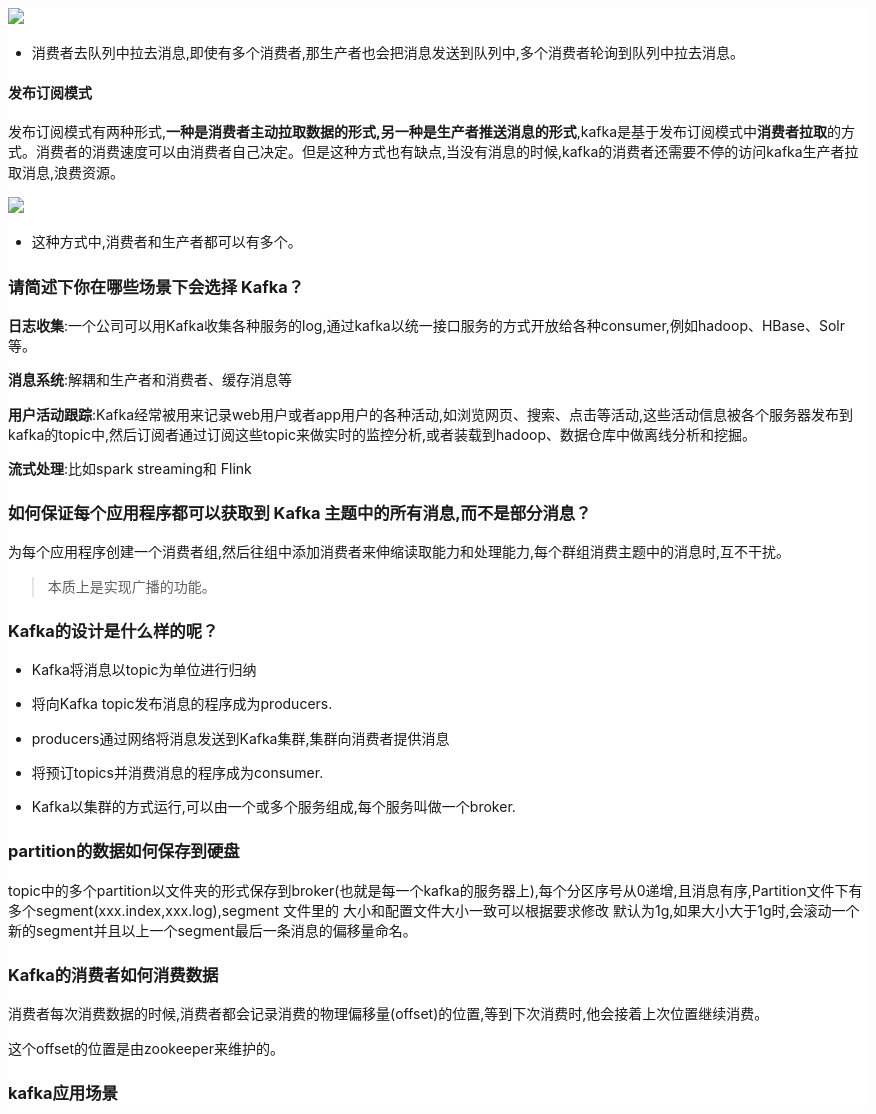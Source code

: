 ![](https://tprzfbucket.oss-cn-beijing.aliyuncs.com/hadoop/202110/23/143442-369189.png)

- 消费者去队列中拉去消息,即使有多个消费者,那生产者也会把消息发送到队列中,多个消费者轮询到队列中拉去消息。

#### 发布订阅模式

发布订阅模式有两种形式,**一种是消费者主动拉取数据的形式,另一种是生产者推送消息的形式**,kafka是基于发布订阅模式中**消费者拉取**的方式。消费者的消费速度可以由消费者自己决定。但是这种方式也有缺点,当没有消息的时候,kafka的消费者还需要不停的访问kafka生产者拉取消息,浪费资源。

![](https://tprzfbucket.oss-cn-beijing.aliyuncs.com/hadoop/202110/23/143718-760603.png)

- 这种方式中,消费者和生产者都可以有多个。

### 请简述下你在哪些场景下会选择 Kafka？

**日志收集**:一个公司可以用Kafka收集各种服务的log,通过kafka以统一接口服务的方式开放给各种consumer,例如hadoop、HBase、Solr等。

**消息系统**:解耦和生产者和消费者、缓存消息等

**用户活动跟踪**:Kafka经常被用来记录web用户或者app用户的各种活动,如浏览网页、搜索、点击等活动,这些活动信息被各个服务器发布到kafka的topic中,然后订阅者通过订阅这些topic来做实时的监控分析,或者装载到hadoop、数据仓库中做离线分析和挖掘。

**流式处理**:比如spark streaming和 Flink

### 如何保证每个应用程序都可以获取到 Kafka 主题中的所有消息,而不是部分消息？

为每个应用程序创建一个消费者组,然后往组中添加消费者来伸缩读取能力和处理能力,每个群组消费主题中的消息时,互不干扰。

> 本质上是实现广播的功能。


### Kafka的设计是什么样的呢？

- Kafka将消息以topic为单位进行归纳

- 将向Kafka topic发布消息的程序成为producers.
- producers通过网络将消息发送到Kafka集群,集群向消费者提供消息

- 将预订topics并消费消息的程序成为consumer.

- Kafka以集群的方式运行,可以由一个或多个服务组成,每个服务叫做一个broker.


### partition的数据如何保存到硬盘

topic中的多个partition以文件夹的形式保存到broker(也就是每一个kafka的服务器上),每个分区序号从0递增,且消息有序,Partition文件下有多个segment(xxx.index,xxx.log),segment 文件里的 大小和配置文件大小一致可以根据要求修改 默认为1g,如果大小大于1g时,会滚动一个新的segment并且以上一个segment最后一条消息的偏移量命名。

### Kafka的消费者如何消费数据

消费者每次消费数据的时候,消费者都会记录消费的物理偏移量(offset)的位置,等到下次消费时,他会接着上次位置继续消费。

这个offset的位置是由zookeeper来维护的。


### kafka应用场景
